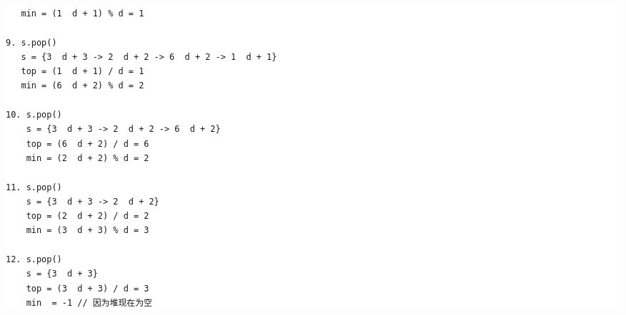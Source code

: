 ```
   min = (1  d + 1) % d = 1

9. s.pop()
   s = {3  d + 3 -> 2  d + 2 -> 6  d + 2 -> 1  d + 1} 
   top = (1  d + 1) / d = 1
   min = (6  d + 2) % d = 2
   
10. s.pop()
    s = {3  d + 3 -> 2  d + 2 -> 6  d + 2}
    top = (6  d + 2) / d = 6
    min = (2  d + 2) % d = 2

11. s.pop()
    s = {3  d + 3 -> 2  d + 2}
    top = (2  d + 2) / d = 2
    min = (3  d + 3) % d = 3

12. s.pop()
    s = {3  d + 3}
    top = (3  d + 3) / d = 3
    min  = -1 // 因为堆现在为空
```
